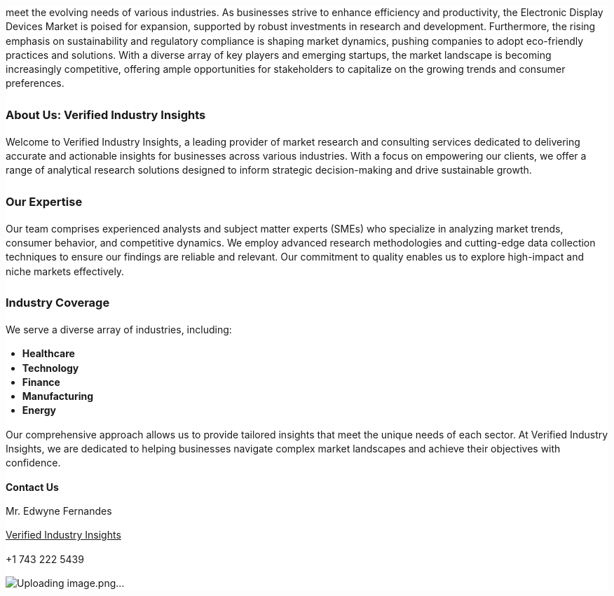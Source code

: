 meet the evolving needs of various industries. As businesses strive to enhance efficiency and productivity, the Electronic Display Devices Market is poised for expansion, supported by robust investments in research and development. Furthermore, the rising emphasis on sustainability and regulatory compliance is shaping market dynamics, pushing companies to adopt eco-friendly practices and solutions. With a diverse array of key players and emerging startups, the market landscape is becoming increasingly competitive, offering ample opportunities for stakeholders to capitalize on the growing trends and consumer preferences.</p><h3>About Us: Verified Industry Insights</h3><p>Welcome to Verified Industry Insights, a leading provider of market research and consulting services dedicated to delivering accurate and actionable insights for businesses across various industries. With a focus on empowering our clients, we offer a range of analytical research solutions designed to inform strategic decision-making and drive sustainable growth.</p><h3>Our Expertise</h3><p>Our team comprises experienced analysts and subject matter experts (SMEs) who specialize in analyzing market trends, consumer behavior, and competitive dynamics. We employ advanced research methodologies and cutting-edge data collection techniques to ensure our findings are reliable and relevant. Our commitment to quality enables us to explore high-impact and niche markets effectively.</p><h3>Industry Coverage</h3><p>We serve a diverse array of industries, including:</p><ul><li><strong>Healthcare</strong></li><li><strong>Technology</strong></li><li><strong>Finance</strong></li><li><strong>Manufacturing</strong></li><li><strong>Energy</strong></li></ul><p>Our comprehensive approach allows us to provide tailored insights that meet the unique needs of each sector. At Verified Industry Insights, we are dedicated to helping businesses navigate complex market landscapes and achieve their objectives with confidence.</p><p><strong>Contact Us</strong></p><p>Mr. Edwyne Fernandes</p><p><a href="https://www.verifiedindustryinsights.com/">Verified Industry Insights</a></p><p>+1 743 222 5439</p>
![Uploading image.png…]()
